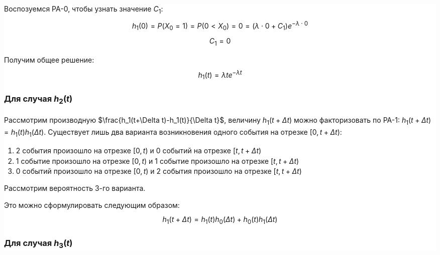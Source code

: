 Воспозуемся PA-0, чтобы узнать значение $C_1$:
$$h_1(0)= P(X_0=1)=P(0 < X_0)=0 = (\lambda \cdot 0 + С_1)e^{-\lambda \cdot 0}$$
$$С_1=0$$

Получим общее решение:
$$h_1(t) = \lambda t e^{-\lambda t}$$


### Для случая $h_2(t)$
Рассмотрим производную $\frac{h_1(t+\Delta t)-h_1(t)}{\Delta t}$, величину $h_1(t+\Delta t)$ можно факторизовать по PA-1: $h_1(t+\Delta t)=h_1(t)h_1(\Delta t)$. 
Существует лишь два варианта возникновения одного события на отрезке $[0, t+\Delta t)$:
1. 2 события произошло на отрезке $[0,t)$ и 0 событий на отрезке $[t,t+\Delta t)$
2. 1 событие произошло на отрезке $[0,t)$ и 1 событие произошло на отрезке $[t,t+\Delta t)$
3. 0 событий произошло на отрезке $[0,t)$ и 2 события произошло на отрезке $[t,t+\Delta t)$

Рассмотрим вероятность 3-го варианта.

Это можно сформулировать следующим образом:
$$h_1(t+\Delta t)=h_1(t)h_0(\Delta t)+h_0(t)h_1(\Delta t)$$



### Для случая $h_3(t)$